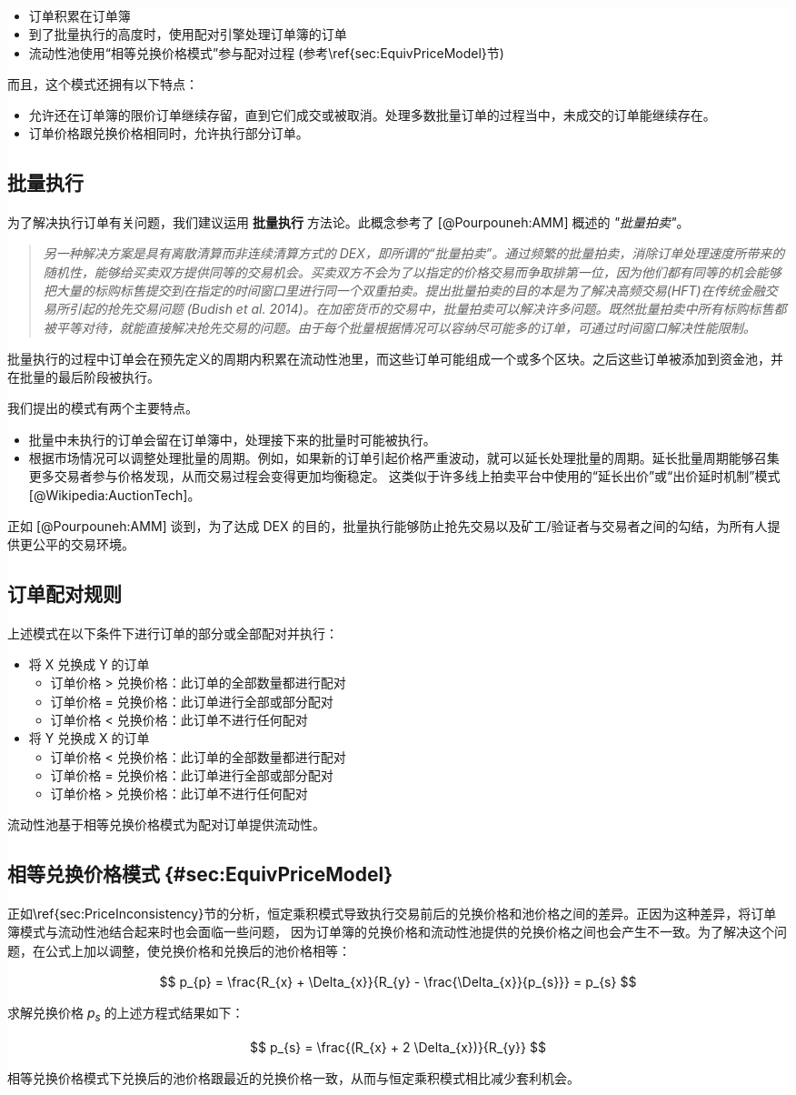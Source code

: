 
- 订单积累在订单簿
- 到了批量执行的高度时，使用配对引擎处理订单簿的订单
- 流动性池使用“相等兑换价格模式”参与配对过程 (参考\ref{sec:EquivPriceModel}节)

而且，这个模式还拥有以下特点：

- 允许还在订单簿的限价订单继续存留，直到它们成交或被取消。处理多数批量订单的过程当中，未成交的订单能继续存在。
- 订单价格跟兑换价格相同时，允许执行部分订单。

## 批量执行

为了解决执行订单有关问题，我们建议运用 **批量执行** 方法论。此概念参考了 [@Pourpouneh:AMM] 概述的 _"批量拍卖"_。

> _另一种解决方案是具有离散清算而非连续清算方式的 DEX，即所谓的“批量拍卖”。通过频繁的批量拍卖，消除订单处理速度所带来的随机性，能够给买卖双方提供同等的交易机会。买卖双方不会为了以指定的价格交易而争取排第一位，因为他们都有同等的机会能够把大量的标购标售提交到在指定的时间窗口里进行同一个双重拍卖。提出批量拍卖的目的本是为了解决高频交易(HFT)在传统金融交易所引起的抢先交易问题 (Budish et al. 2014)。在加密货币的交易中，批量拍卖可以解决许多问题。既然批量拍卖中所有标购标售都被平等对待，就能直接解决抢先交易的问题。由于每个批量根据情况可以容纳尽可能多的订单，可通过时间窗口解决性能限制。_

批量执行的过程中订单会在预先定义的周期内积累在流动性池里，而这些订单可能组成一个或多个区块。之后这些订单被添加到资金池，并在批量的最后阶段被执行。

我们提出的模式有两个主要特点。

- 批量中未执行的订单会留在订单簿中，处理接下来的批量时可能被执行。
- 根据市场情况可以调整处理批量的周期。例如，如果新的订单引起价格严重波动，就可以延长处理批量的周期。延长批量周期能够召集更多交易者参与价格发现，从而交易过程会变得更加均衡稳定。 这类似于许多线上拍卖平台中使用的“延长出价”或“出价延时机制”模式 [@Wikipedia:AuctionTech]。

正如 [@Pourpouneh:AMM] 谈到，为了达成 DEX 的目的，批量执行能够防止抢先交易以及矿工/验证者与交易者之间的勾结，为所有人提供更公平的交易环境。

## 订单配对规则

上述模式在以下条件下进行订单的部分或全部配对并执行：

- 将 X 兑换成 Y 的订单
  - 订单价格 > 兑换价格：此订单的全部数量都进行配对
  - 订单价格 = 兑换价格：此订单进行全部或部分配对
  - 订单价格 < 兑换价格：此订单不进行任何配对
- 将 Y 兑换成 X 的订单
  - 订单价格 < 兑换价格：此订单的全部数量都进行配对
  - 订单价格 = 兑换价格：此订单进行全部或部分配对
  - 订单价格 > 兑换价格：此订单不进行任何配对

流动性池基于相等兑换价格模式为配对订单提供流动性。

## 相等兑换价格模式 {#sec:EquivPriceModel}

正如\ref{sec:PriceInconsistency}节的分析，恒定乘积模式导致执行交易前后的兑换价格和池价格之间的差异。正因为这种差异，将订单簿模式与流动性池结合起来时也会面临一些问题， 因为订单簿的兑换价格和流动性池提供的兑换价格之间也会产生不一致。为了解决这个问题，在公式上加以调整，使兑换价格和兑换后的池价格相等：

$$ p_{p} = \frac{R_{x} + \Delta_{x}}{R_{y} - \frac{\Delta_{x}}{p_{s}}} = p_{s} $$

求解兑换价格 $p_{s}$ 的上述方程式结果如下：

$$ p_{s} = \frac{(R_{x} + 2 \Delta_{x})}{R_{y}} $$

相等兑换价格模式下兑换后的池价格跟最近的兑换价格一致，从而与恒定乘积模式相比减少套利机会。
